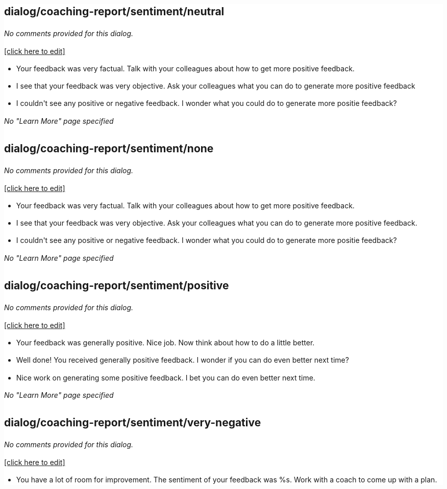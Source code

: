 ## dialog/coaching-report/sentiment/neutral
*No comments provided for this dialog.*

 [ [click here to edit]](https://github.com/adaptiveteam/adaptive_dialog/edit/master/dialog/coaching-report/sentiment/neutral.txt)
  - Your feedback was very factual.  Talk with your colleagues about how to get more positive feedback.

  - I see that your feedback was very objective. Ask your colleagues what you can do to generate more positive feedback

  - I couldn't see any positive or negative feedback.  I wonder what you could do to generate more positie feedback?

*No "Learn More" page specified*

## dialog/coaching-report/sentiment/none
*No comments provided for this dialog.*

 [ [click here to edit]](https://github.com/adaptiveteam/adaptive_dialog/edit/master/dialog/coaching-report/sentiment/none.txt)
  - Your feedback was very factual.  Talk with your colleagues about how to get more positive feedback.

  - I see that your feedback was very objective. Ask your colleagues what you can do to generate more positive feedback.

  - I couldn't see any positive or negative feedback.  I wonder what you could do to generate more positie feedback?

*No "Learn More" page specified*

## dialog/coaching-report/sentiment/positive
*No comments provided for this dialog.*

 [ [click here to edit]](https://github.com/adaptiveteam/adaptive_dialog/edit/master/dialog/coaching-report/sentiment/positive.txt)
  - Your feedback was generally positive.  Nice job.  Now think about how to do a little better.

  - Well done! You received generally positive feedback. I wonder if you can do even better next time?

  - Nice work on generating some positive feedback. I bet you can do even better next time.

*No "Learn More" page specified*

## dialog/coaching-report/sentiment/very-negative
*No comments provided for this dialog.*

 [ [click here to edit]](https://github.com/adaptiveteam/adaptive_dialog/edit/master/dialog/coaching-report/sentiment/very-negative.txt)
  - You have a lot of room for improvement. The sentiment of your feedback was %s. Work with a coach to come up with a plan.
